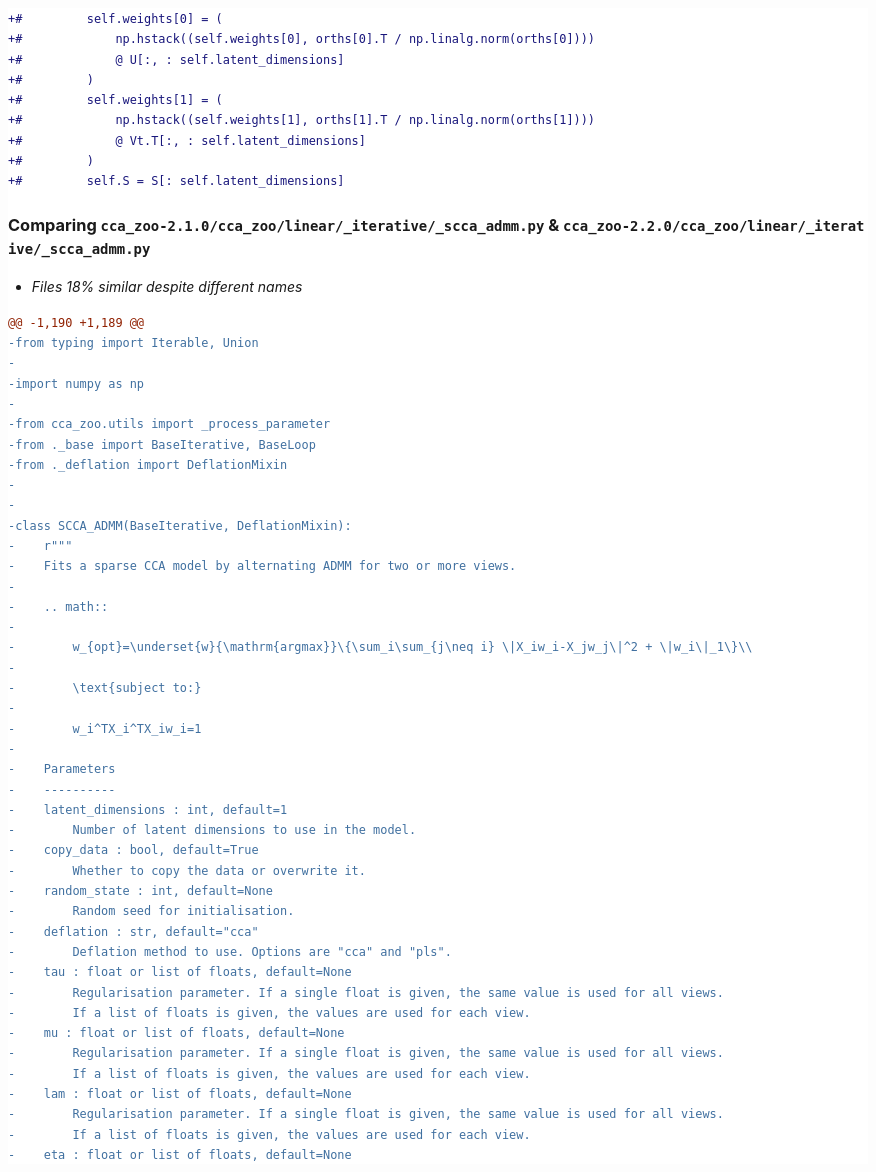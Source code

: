 ```diff
+#         self.weights[0] = (
+#             np.hstack((self.weights[0], orths[0].T / np.linalg.norm(orths[0])))
+#             @ U[:, : self.latent_dimensions]
+#         )
+#         self.weights[1] = (
+#             np.hstack((self.weights[1], orths[1].T / np.linalg.norm(orths[1])))
+#             @ Vt.T[:, : self.latent_dimensions]
+#         )
+#         self.S = S[: self.latent_dimensions]
```

### Comparing `cca_zoo-2.1.0/cca_zoo/linear/_iterative/_scca_admm.py` & `cca_zoo-2.2.0/cca_zoo/linear/_iterative/_scca_admm.py`

 * *Files 18% similar despite different names*

```diff
@@ -1,190 +1,189 @@
-from typing import Iterable, Union
-
-import numpy as np
-
-from cca_zoo.utils import _process_parameter
-from ._base import BaseIterative, BaseLoop
-from ._deflation import DeflationMixin
-
-
-class SCCA_ADMM(BaseIterative, DeflationMixin):
-    r"""
-    Fits a sparse CCA model by alternating ADMM for two or more views.
-
-    .. math::
-
-        w_{opt}=\underset{w}{\mathrm{argmax}}\{\sum_i\sum_{j\neq i} \|X_iw_i-X_jw_j\|^2 + \|w_i\|_1\}\\
-
-        \text{subject to:}
-
-        w_i^TX_i^TX_iw_i=1
-
-    Parameters
-    ----------
-    latent_dimensions : int, default=1
-        Number of latent dimensions to use in the model.
-    copy_data : bool, default=True
-        Whether to copy the data or overwrite it.
-    random_state : int, default=None
-        Random seed for initialisation.
-    deflation : str, default="cca"
-        Deflation method to use. Options are "cca" and "pls".
-    tau : float or list of floats, default=None
-        Regularisation parameter. If a single float is given, the same value is used for all views.
-        If a list of floats is given, the values are used for each view.
-    mu : float or list of floats, default=None
-        Regularisation parameter. If a single float is given, the same value is used for all views.
-        If a list of floats is given, the values are used for each view.
-    lam : float or list of floats, default=None
-        Regularisation parameter. If a single float is given, the same value is used for all views.
-        If a list of floats is given, the values are used for each view.
-    eta : float or list of floats, default=None
```